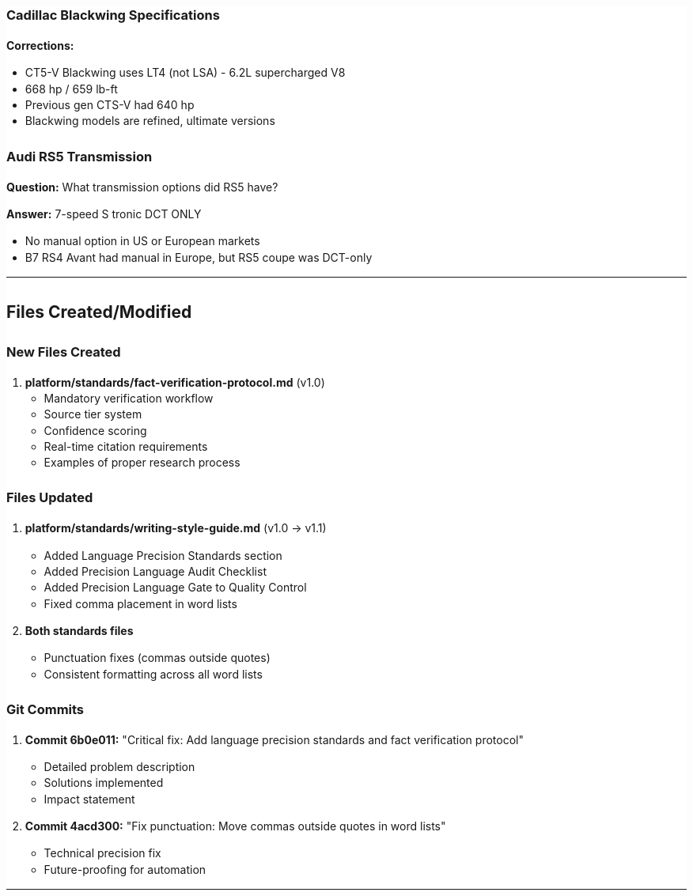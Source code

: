 ### Cadillac Blackwing Specifications

**Corrections:**
- CT5-V Blackwing uses LT4 (not LSA) - 6.2L supercharged V8
- 668 hp / 659 lb-ft
- Previous gen CTS-V had 640 hp
- Blackwing models are refined, ultimate versions

### Audi RS5 Transmission

**Question:** What transmission options did RS5 have?

**Answer:** 7-speed S tronic DCT ONLY
- No manual option in US or European markets
- B7 RS4 Avant had manual in Europe, but RS5 coupe was DCT-only

---

## Files Created/Modified

### New Files Created
1. **platform/standards/fact-verification-protocol.md** (v1.0)
   - Mandatory verification workflow
   - Source tier system
   - Confidence scoring
   - Real-time citation requirements
   - Examples of proper research process

### Files Updated
1. **platform/standards/writing-style-guide.md** (v1.0 → v1.1)
   - Added Language Precision Standards section
   - Added Precision Language Audit Checklist
   - Added Precision Language Gate to Quality Control
   - Fixed comma placement in word lists

2. **Both standards files**
   - Punctuation fixes (commas outside quotes)
   - Consistent formatting across all word lists

### Git Commits
1. **Commit 6b0e011:** "Critical fix: Add language precision standards and fact verification protocol"
   - Detailed problem description
   - Solutions implemented
   - Impact statement

2. **Commit 4acd300:** "Fix punctuation: Move commas outside quotes in word lists"
   - Technical precision fix
   - Future-proofing for automation

---
